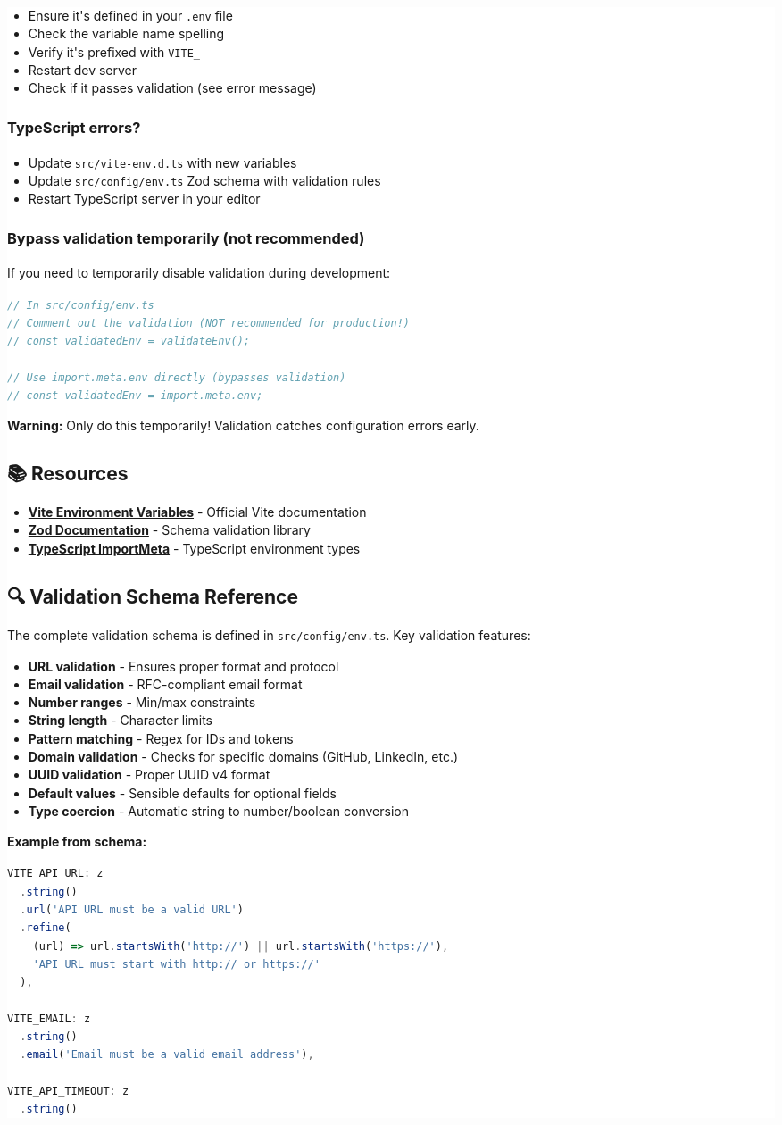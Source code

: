 - Ensure it's defined in your `.env` file
- Check the variable name spelling
- Verify it's prefixed with `VITE_`
- Restart dev server
- Check if it passes validation (see error message)

### TypeScript errors?

- Update `src/vite-env.d.ts` with new variables
- Update `src/config/env.ts` Zod schema with validation rules
- Restart TypeScript server in your editor

### Bypass validation temporarily (not recommended)

If you need to temporarily disable validation during development:

```typescript
// In src/config/env.ts
// Comment out the validation (NOT recommended for production!)
// const validatedEnv = validateEnv();

// Use import.meta.env directly (bypasses validation)
// const validatedEnv = import.meta.env;
```

**Warning:** Only do this temporarily! Validation catches configuration errors early.

## 📚 Resources

- **[Vite Environment Variables](https://vitejs.dev/guide/env-and-mode.html)** - Official Vite documentation
- **[Zod Documentation](https://zod.dev/)** - Schema validation library
- **[TypeScript ImportMeta](https://www.typescriptlang.org/docs/handbook/release-notes/typescript-4-5.html#supporting-lib-from-node_modules)** - TypeScript environment types

## 🔍 Validation Schema Reference

The complete validation schema is defined in `src/config/env.ts`. Key validation features:

- **URL validation** - Ensures proper format and protocol
- **Email validation** - RFC-compliant email format
- **Number ranges** - Min/max constraints
- **String length** - Character limits
- **Pattern matching** - Regex for IDs and tokens
- **Domain validation** - Checks for specific domains (GitHub, LinkedIn, etc.)
- **UUID validation** - Proper UUID v4 format
- **Default values** - Sensible defaults for optional fields
- **Type coercion** - Automatic string to number/boolean conversion

**Example from schema:**

```typescript
VITE_API_URL: z
  .string()
  .url('API URL must be a valid URL')
  .refine(
    (url) => url.startsWith('http://') || url.startsWith('https://'),
    'API URL must start with http:// or https://'
  ),

VITE_EMAIL: z
  .string()
  .email('Email must be a valid email address'),

VITE_API_TIMEOUT: z
  .string()
```